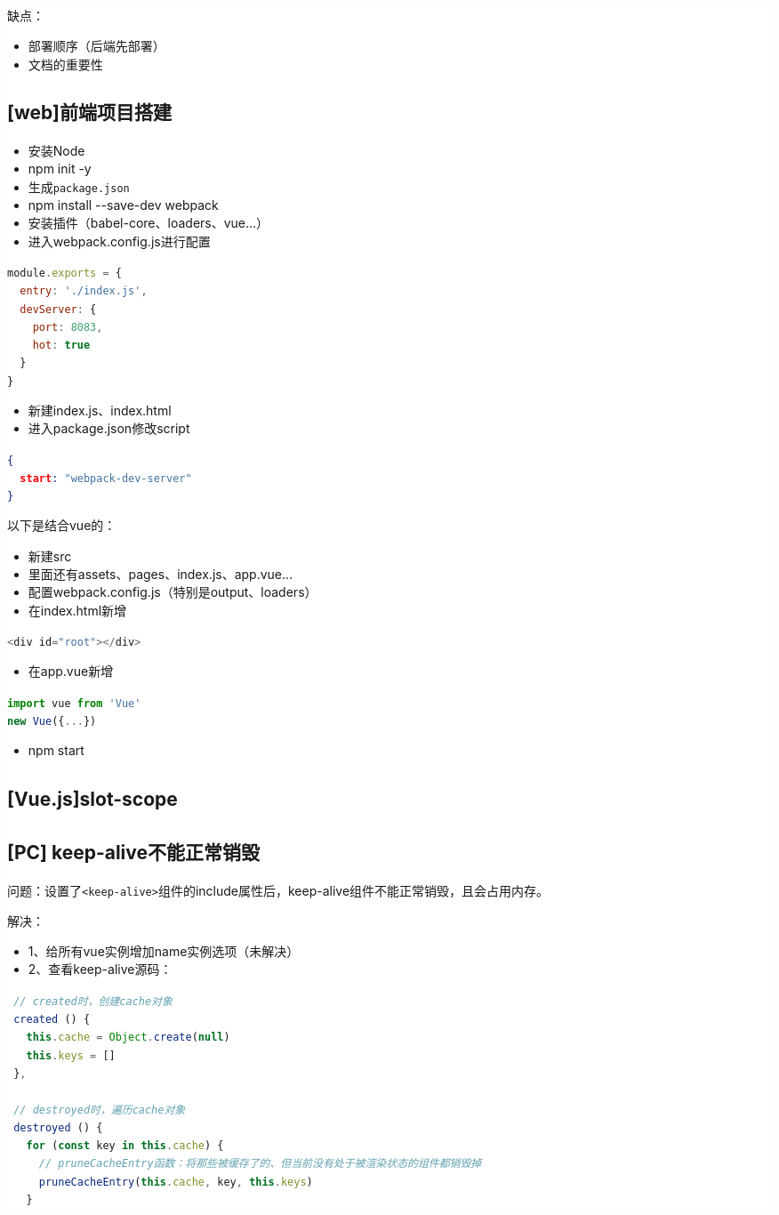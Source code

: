 缺点：
  - 部署顺序（后端先部署）
  - 文档的重要性

## [web]前端项目搭建
 - 安装Node
 - npm init -y
  - 生成`package.json`
 - npm install --save-dev webpack
 - 安装插件（babel-core、loaders、vue...）
 - 进入webpack.config.js进行配置
  ```js
  module.exports = {
    entry: './index.js',
    devServer: {
      port: 8083,
      hot: true
    }
  }
  ```
 - 新建index.js、index.html
 - 进入package.json修改script
 ```json
 {
   start: "webpack-dev-server"
 }
 ```
 以下是结合vue的：
 - 新建src
  - 里面还有assets、pages、index.js、app.vue...
 - 配置webpack.config.js（特别是output、loaders）
 - 在index.html新增
 ```js
 <div id="root"></div>
 ```
 - 在app.vue新增
 ```js
 import vue from 'Vue'
 new Vue({...})
 ```
 - npm start

## [Vue.js]slot-scope


## [PC] keep-alive不能正常销毁
问题：设置了`<keep-alive>`组件的include属性后，keep-alive组件不能正常销毁，且会占用内存。

解决：
 - 1、给所有vue实例增加name实例选项（未解决）
 - 2、查看keep-alive源码：
 ```js
  // created时，创建cache对象
  created () {
    this.cache = Object.create(null)
    this.keys = []
  },

  // destroyed时，遍历cache对象
  destroyed () {
    for (const key in this.cache) {
      // pruneCacheEntry函数：将那些被缓存了的、但当前没有处于被渲染状态的组件都销毁掉
      pruneCacheEntry(this.cache, key, this.keys)
    }
 ```